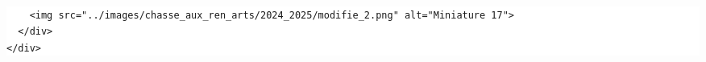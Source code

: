        <img src="../images/chasse_aux_ren_arts/2024_2025/modifie_2.png" alt="Miniature 17">
      </div>
    </div>
  </div>
</div>

<style>
/* En-tête de page */
.page-header {
  background: linear-gradient(135deg, #ffb347 0%, #ff8c42 50%, #ff6b35 100%);
  border-radius: 15px;
  padding: 3rem 2rem;
  margin: 2rem 0;
  text-align: center;
  color: white;
  box-shadow: 0 8px 32px rgba(255, 107, 53, 0.3);
}
